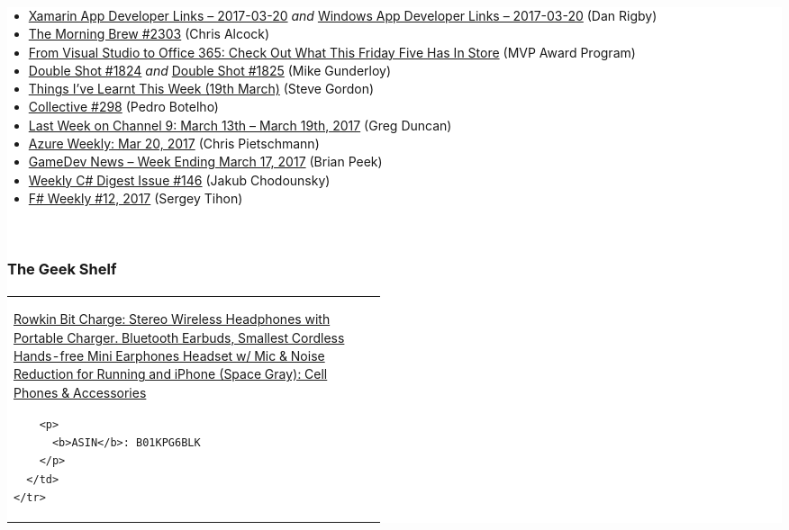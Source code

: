   * <a href="http://allaboutxamarin.com/2017/03/xamarin-app-developer-links-2017-03-20/" target="_blank">Xamarin App Developer Links &#8211; 2017-03-20</a> _and_ <a href="http://windowsappdev.com/2017/03/windows-app-developer-links-2017-03-20/" target="_blank">Windows App Developer Links &#8211; 2017-03-20</a> (Dan Rigby)
  * <a href="http://feedproxy.google.com/~r/ReflectivePerspective/~3/Oo4iYcDHKf8/" target="_blank">The Morning Brew #2303</a> (Chris Alcock)
  * <a href="https://blogs.msdn.microsoft.com/mvpawardprogram/2017/03/17/friday-five-march-17/" target="_blank">From Visual Studio to Office 365: Check Out What This Friday Five Has In Store</a> (MVP Award Program)
  * <a href="http://afreshcup.com/home/2017/3/17/double-shot-1824.html" target="_blank">Double Shot #1824</a> _and_ <a href="http://afreshcup.com/home/2017/3/18/double-shot-1825.html" target="_blank">Double Shot #1825</a> (Mike Gunderloy)
  * <a href="https://www.stevejgordon.co.uk/things-ive-learnt-week-19th-march" target="_blank">Things I’ve Learnt This Week (19th March)</a> (Steve Gordon)
  * <a href="http://feedproxy.google.com/~r/tympanus/~3/JqPbd9B1Bs4/" target="_blank">Collective #298</a> (Pedro Botelho)
  * <a href="https://channel9.msdn.com/Blogs/C9Team/Last-Week-on-Channel-9-March-13th-March-19th-2017?WT.mc_id=DX_MVP4025064" target="_blank">Last Week on Channel 9: March 13th &#8211; March 19th, 2017</a> (Greg Duncan)
  * <a href="https://buildazure.com/2017/03/20/azure-weekly-mar-20-2017/" target="_blank">Azure Weekly: Mar 20, 2017</a> (Chris Pietschmann)
  * <a href="http://feedproxy.google.com/~r/BrianPeek/~3/w_WIpRoqkqg/post.aspx" target="_blank">GameDev News &#8211; Week Ending March 17, 2017</a> (Brian Peek)
  * <a href="http://feedproxy.google.com/~r/digest-csharp/~3/Tqd5ysp6wmY/146" target="_blank">Weekly C# Digest Issue #146</a> (Jakub Chodounsky)
  * <a href="https://sergeytihon.wordpress.com/2017/03/19/f-weekly-12-2017/" target="_blank">F# Weekly #12, 2017</a> (Sergey Tihon)

&nbsp;

### <a name="shelf"></a>The Geek Shelf

<div id="scid:7dc1bd33-94bd-46fd-a20b-0131235bcd47:18358326-8299-4787-ba12-85263fe3a8ff" class="wlWriterEditableSmartContent" style="float: none; padding-bottom: 0px; padding-top: 0px; padding-left: 0px; margin: 0px; display: inline; padding-right: 0px">
  <table cellspacing="0" cellpadding="2" width="400" border="0" unselectable="on">
    <tr>
      <td valign="top" width="400">
        <p>
          <a title="Rowkin Bit Charge: Stereo Wireless Headphones with Portable Charger. Bluetooth Earbuds, Smallest Cordless Hands-free Mini Earphones Headset w/ Mic & Noise Reduction for Running and iPhone (Space Gray): Cell Phones & Accessories" href="http://www.amazon.com/exec/obidos/ASIN/B01KPG6BLK/amavin-20">Rowkin Bit Charge: Stereo Wireless Headphones with Portable Charger. Bluetooth Earbuds, Smallest Cordless Hands-free Mini Earphones Headset w/ Mic & Noise Reduction for Running and iPhone (Space Gray): Cell Phones & Accessories</a>
        </p>
        
        <p>
          <b>ASIN</b>: B01KPG6BLK
        </p>
      </td>
    </tr>
  </table>
</div>

